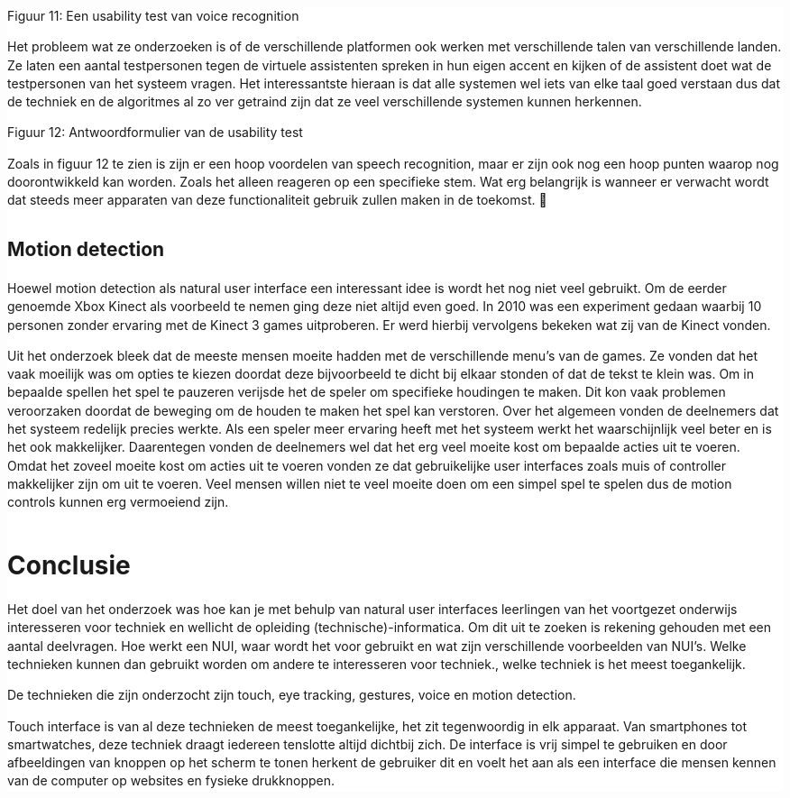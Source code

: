 Figuur 11: Een usability test van voice recognition

Het probleem wat ze onderzoeken is of de verschillende platformen ook werken met verschillende talen van verschillende landen. Ze laten een aantal testpersonen tegen de virtuele assistenten spreken in hun eigen accent en kijken of de assistent doet wat de testpersonen van het systeem vragen. Het interessantste hieraan is dat alle systemen wel iets van elke taal goed verstaan dus dat de techniek en de algoritmes al zo ver getraind zijn dat ze veel verschillende systemen kunnen herkennen.

Figuur 12: Antwoordformulier van de usability test

Zoals in figuur 12 te zien is zijn er een hoop voordelen van speech recognition, maar er zijn ook nog een hoop punten waarop nog doorontwikkeld kan worden. Zoals het alleen reageren op een specifieke stem. Wat erg belangrijk is wanneer er verwacht wordt dat steeds meer apparaten van deze functionaliteit gebruik zullen maken in de toekomst.

## Motion detection
 
Hoewel motion detection als natural user interface een interessant idee is wordt het nog niet veel gebruikt. Om de eerder genoemde Xbox Kinect als voorbeeld te nemen ging deze niet altijd even goed. In 2010 was een experiment gedaan waarbij 10 personen zonder ervaring met de Kinect 3 games uitproberen. Er werd hierbij vervolgens bekeken wat zij van de Kinect vonden.

Uit het onderzoek bleek dat de meeste mensen moeite hadden met de verschillende menu’s van de games. Ze vonden dat het vaak moeilijk was om opties te kiezen doordat deze bijvoorbeeld te dicht bij elkaar stonden of dat de tekst te klein was. Om in bepaalde spellen het spel te pauzeren verijsde het de speler om specifieke houdingen te maken. Dit kon vaak problemen veroorzaken doordat de beweging om de houden te maken het spel kan verstoren. Over het algemeen vonden de deelnemers dat het systeem redelijk precies werkte. Als een speler meer ervaring heeft met het systeem werkt het waarschijnlijk veel beter en is het ook makkelijker. Daarentegen vonden de deelnemers wel dat het erg veel moeite kost om bepaalde acties uit te voeren. Omdat het zoveel moeite kost om acties uit te voeren vonden ze dat gebruikelijke user interfaces zoals muis of controller makkelijker zijn om uit te voeren. Veel mensen willen niet te veel moeite doen om een simpel spel te spelen dus de motion controls kunnen erg vermoeiend zijn.
 











# Conclusie
Het doel van het onderzoek was hoe kan je met behulp van natural user interfaces leerlingen van het voortgezet onderwijs interesseren voor techniek en wellicht de opleiding (technische)-informatica. Om dit uit te zoeken is rekening gehouden met een aantal deelvragen. Hoe werkt een NUI, waar wordt het voor gebruikt en wat zijn verschillende voorbeelden van NUI’s. Welke technieken kunnen dan gebruikt worden om andere te interesseren voor techniek., welke techniek is het meest toegankelijk. 

De technieken die zijn onderzocht zijn touch, eye tracking, gestures, voice en motion detection. 

Touch interface is van al deze technieken de meest toegankelijke, het zit tegenwoordig in elk apparaat. Van smartphones tot smartwatches, deze techniek draagt iedereen tenslotte altijd dichtbij zich. De interface is vrij simpel te gebruiken en door afbeeldingen van knoppen op het scherm te tonen herkent de gebruiker dit en voelt het aan als een interface die mensen kennen van de computer op websites en fysieke drukknoppen. 
